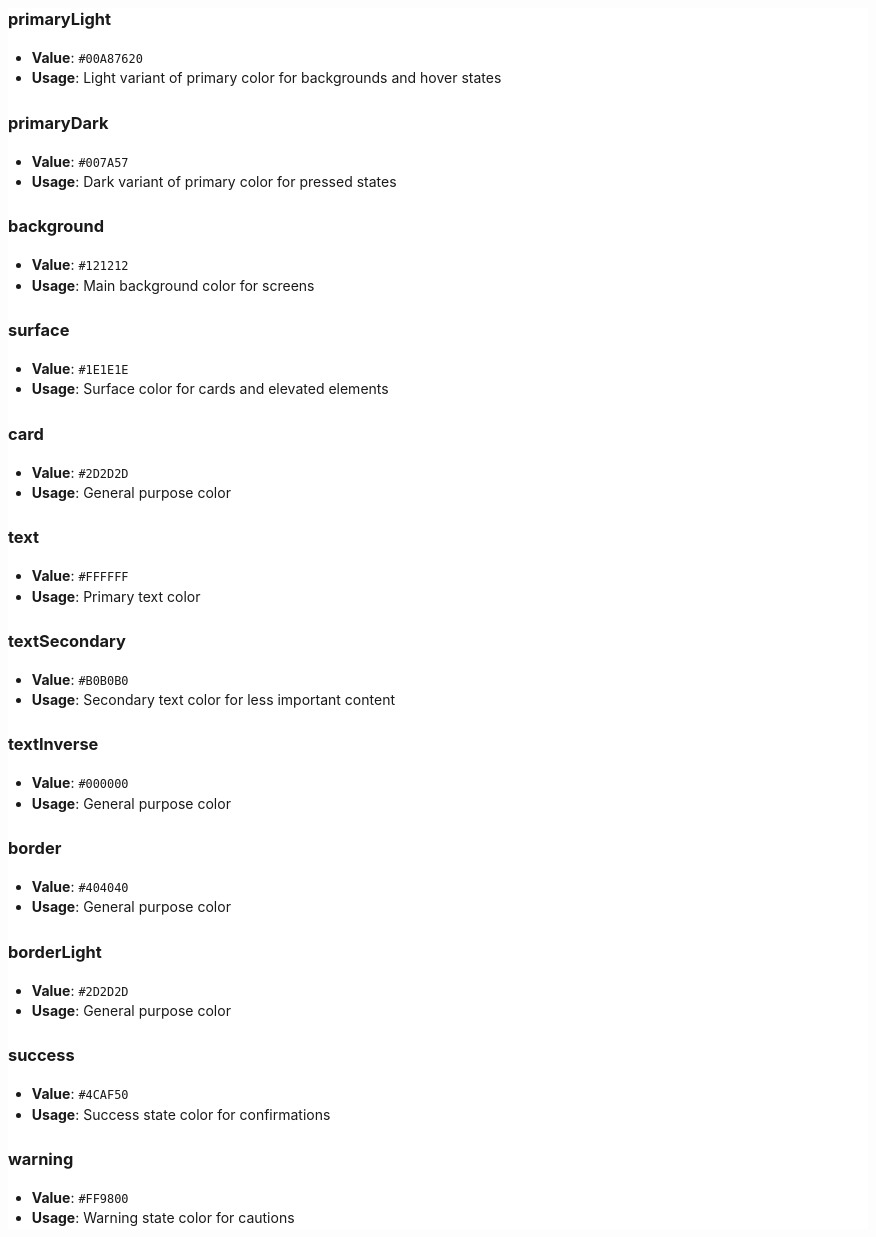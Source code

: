 ### primaryLight
- **Value**: `#00A87620`
- **Usage**: Light variant of primary color for backgrounds and hover states

### primaryDark
- **Value**: `#007A57`
- **Usage**: Dark variant of primary color for pressed states

### background
- **Value**: `#121212`
- **Usage**: Main background color for screens

### surface
- **Value**: `#1E1E1E`
- **Usage**: Surface color for cards and elevated elements

### card
- **Value**: `#2D2D2D`
- **Usage**: General purpose color

### text
- **Value**: `#FFFFFF`
- **Usage**: Primary text color

### textSecondary
- **Value**: `#B0B0B0`
- **Usage**: Secondary text color for less important content

### textInverse
- **Value**: `#000000`
- **Usage**: General purpose color

### border
- **Value**: `#404040`
- **Usage**: General purpose color

### borderLight
- **Value**: `#2D2D2D`
- **Usage**: General purpose color

### success
- **Value**: `#4CAF50`
- **Usage**: Success state color for confirmations

### warning
- **Value**: `#FF9800`
- **Usage**: Warning state color for cautions
